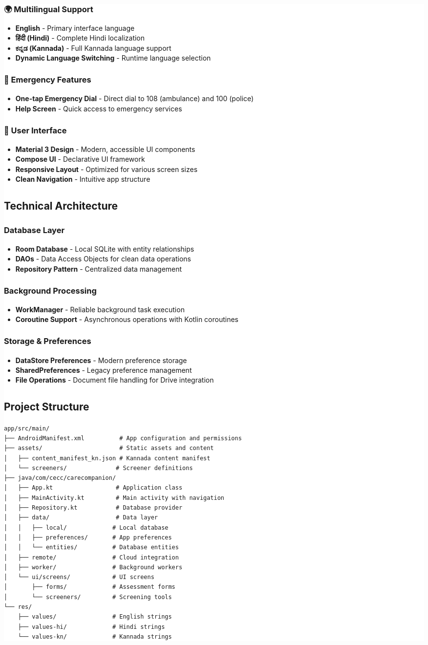 ### 🌍 Multilingual Support
- **English** - Primary interface language
- **हिंदी (Hindi)** - Complete Hindi localization
- **ಕನ್ನಡ (Kannada)** - Full Kannada language support
- **Dynamic Language Switching** - Runtime language selection

### 🚨 Emergency Features
- **One-tap Emergency Dial** - Direct dial to 108 (ambulance) and 100 (police)
- **Help Screen** - Quick access to emergency services

### 📱 User Interface
- **Material 3 Design** - Modern, accessible UI components
- **Compose UI** - Declarative UI framework
- **Responsive Layout** - Optimized for various screen sizes
- **Clean Navigation** - Intuitive app structure

## Technical Architecture

### Database Layer
- **Room Database** - Local SQLite with entity relationships
- **DAOs** - Data Access Objects for clean data operations
- **Repository Pattern** - Centralized data management

### Background Processing
- **WorkManager** - Reliable background task execution
- **Coroutine Support** - Asynchronous operations with Kotlin coroutines

### Storage & Preferences
- **DataStore Preferences** - Modern preference storage
- **SharedPreferences** - Legacy preference management
- **File Operations** - Document file handling for Drive integration

## Project Structure

```
app/src/main/
├── AndroidManifest.xml          # App configuration and permissions
├── assets/                      # Static assets and content
│   ├── content_manifest_kn.json # Kannada content manifest
│   └── screeners/              # Screener definitions
├── java/com/cecc/carecompanion/
│   ├── App.kt                  # Application class
│   ├── MainActivity.kt         # Main activity with navigation
│   ├── Repository.kt           # Database provider
│   ├── data/                   # Data layer
│   │   ├── local/             # Local database
│   │   ├── preferences/       # App preferences
│   │   └── entities/          # Database entities
│   ├── remote/                # Cloud integration
│   ├── worker/                # Background workers
│   └── ui/screens/            # UI screens
│       ├── forms/             # Assessment forms
│       └── screeners/         # Screening tools
└── res/
    ├── values/                # English strings
    ├── values-hi/             # Hindi strings
    └── values-kn/             # Kannada strings
```

